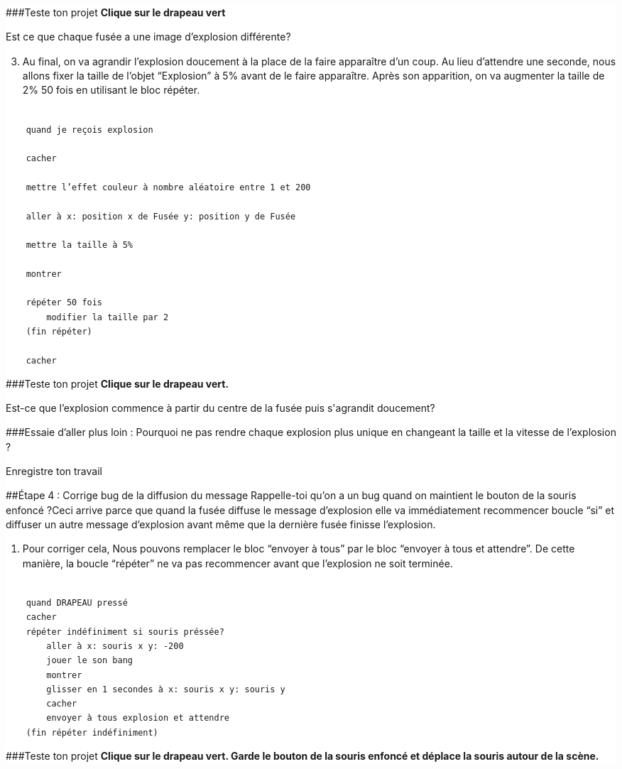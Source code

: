 ###Teste ton projet
__Clique sur le drapeau vert__ 

Est ce que chaque fusée a une image d’explosion différente? 

3. Au final, on va agrandir l’explosion doucement à la place de la faire apparaître d’un coup. Au lieu d’attendre une seconde, nous allons fixer la taille de l’objet “Explosion” à 5% avant de le faire apparaître. Après son apparition, on va augmenter la taille de 2% 50 fois en utilisant le bloc répéter.


```scratch

	quand je reçois explosion

	cacher

	mettre l’effet couleur à nombre aléatoire entre 1 et 200

	aller à x: position x de Fusée y: position y de Fusée

	mettre la taille à 5%

	montrer
	
	répéter 50 fois
		modifier la taille par 2
	(fin répéter)

	cacher
```
###Teste ton projet
__Clique sur le drapeau vert.__ 

Est-ce que l’explosion commence à partir du centre de la fusée puis s'agrandit doucement?

###Essaie d’aller plus loin :
Pourquoi ne pas rendre chaque explosion plus unique en changeant la taille et la vitesse de l’explosion ?

Enregistre ton travail

##Étape 4 : Corrige bug de la diffusion du message
Rappelle-toi qu’on a un bug quand on maintient le bouton de la souris enfoncé ?Ceci arrive parce que quand la fusée diffuse le message d’explosion elle va immédiatement recommencer boucle “si” et diffuser un autre message d’explosion avant même que la dernière fusée finisse l’explosion.


1. Pour corriger cela, Nous pouvons remplacer le bloc “envoyer à tous” par le bloc “envoyer à tous et attendre”. De cette manière, la boucle “répéter” ne va pas recommencer avant que l’explosion ne soit terminée.

```scratch

	quand DRAPEAU pressé
	cacher
	répéter indéfiniment si souris préssée?
		aller à x: souris x y: -200
		jouer le son bang
		montrer
		glisser en 1 secondes à x: souris x y: souris y
		cacher
		envoyer à tous explosion et attendre
	(fin répéter indéfiniment)
```
###Teste ton projet
__Clique sur le drapeau vert. Garde le bouton de la souris enfoncé et déplace la souris autour de la scène.__ 
